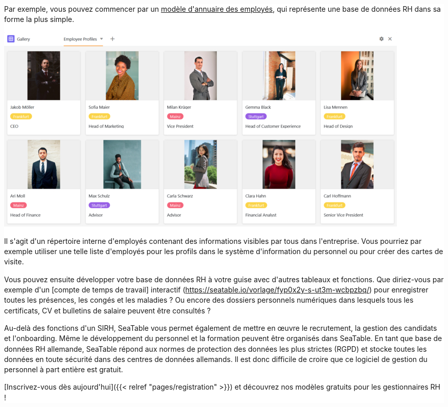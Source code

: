 Par exemple, vous pouvez commencer par un [modèle d'annuaire des employés](https://seatable.io/vorlage/ijapmslssfu7r-6q6x9boq/), qui représente une base de données RH dans sa forme la plus simple.

![SIRH : Base de données des employés avec profils](Mitarbeiterdatenbank-mit-Profilen.jpg)

Il s'agit d'un répertoire interne d'employés contenant des informations visibles par tous dans l'entreprise. Vous pourriez par exemple utiliser une telle liste d'employés pour les profils dans le système d'information du personnel ou pour créer des cartes de visite.

Vous pouvez ensuite développer votre base de données RH à votre guise avec d'autres tableaux et fonctions. Que diriez-vous par exemple d'un [compte de temps de travail] interactif (https://seatable.io/vorlage/fyp0x2y-s-ut3m-wcbpzbq/) pour enregistrer toutes les présences, les congés et les maladies ? Ou encore des dossiers personnels numériques dans lesquels tous les certificats, CV et bulletins de salaire peuvent être consultés ?

Au-delà des fonctions d'un SIRH, SeaTable vous permet également de mettre en œuvre le recrutement, la gestion des candidats et l'onboarding. Même le développement du personnel et la formation peuvent être organisés dans SeaTable. En tant que base de données RH allemande, SeaTable répond aux normes de protection des données les plus strictes (RGPD) et stocke toutes les données en toute sécurité dans des centres de données allemands. Il est donc difficile de croire que ce logiciel de gestion du personnel à part entière est gratuit.

[Inscrivez-vous dès aujourd'hui]({{< relref "pages/registration" >}}) et découvrez nos modèles gratuits pour les gestionnaires RH !
